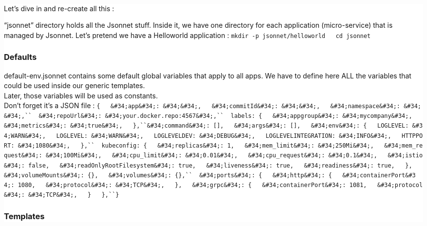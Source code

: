 
Let’s dive in and re-create all this :

“jsonnet” directory holds all the Jsonnet stuff. Inside it, we have one directory for each application (micro-service) that is managed by Jsonnet. Let’s pretend we have a Helloworld application :
`mkdir -p jsonnet/helloworld  
cd jsonnet`

### Defaults

default-env.jsonnet contains some default global variables that apply to all apps. We have to define here ALL the variables that could be used inside our generic templates.   
Later, those variables will be used as constants.  
Don’t forget it’s a JSON file :
`{  
  &#34;app&#34;: &#34;&#34;,  
  &#34;commitId&#34;: &#34;&#34;,  
  &#34;namespace&#34;: &#34;&#34;,``  &#34;repoUrl&#34;: &#34;your.docker.repo:4567&#34;,``  labels: {  
    &#34;appgroup&#34;: &#34;mycompany&#34;,  
    &#34;metrics&#34;: &#34;true&#34;,  
  },``&#34;command&#34;: [],  
  &#34;args&#34;: [],  
  &#34;env&#34;: {  
    LOGLEVEL: &#34;WARN&#34;,  
    LOGLEVEL: &#34;WARN&#34;,  
    LOGLEVELDEV: &#34;DEBUG&#34;,  
    LOGLEVELINTEGRATION: &#34;INFO&#34;,  
    HTTPPORT: &#34;1080&#34;,  
  },``  kubeconfig: {  
    &#34;replicas&#34;: 1,  
    &#34;mem_limit&#34;: &#34;250Mi&#34;,  
    &#34;mem_request&#34;: &#34;100Mi&#34;,  
    &#34;cpu_limit&#34;: &#34;0.01&#34;,  
    &#34;cpu_request&#34;: &#34;0.1&#34;,  
    &#34;istio&#34;: false,  
    &#34;readOnlyRootFilesystem&#34;: true,  
    &#34;liveness&#34;: true,  
    &#34;readiness&#34;: true,  
  },  
  &#34;volumeMounts&#34;: {},  
  &#34;volumes&#34;: {},``  &#34;ports&#34;: {  
    &#34;http&#34;: {  
      &#34;containerPort&#34;: 1080,  
      &#34;protocol&#34;: &#34;TCP&#34;,  
    },  
    &#34;grpc&#34;: {  
      &#34;containerPort&#34;: 1081,  
      &#34;protocol&#34;: &#34;TCP&#34;,  
    }  
  },``}`

### Templates
